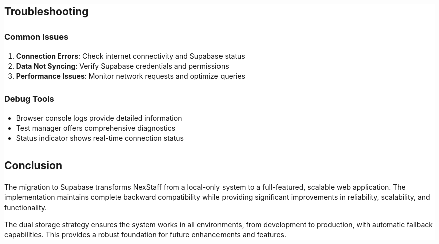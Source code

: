 ## Troubleshooting

### Common Issues
1. **Connection Errors**: Check internet connectivity and Supabase status
2. **Data Not Syncing**: Verify Supabase credentials and permissions
3. **Performance Issues**: Monitor network requests and optimize queries

### Debug Tools
- Browser console logs provide detailed information
- Test manager offers comprehensive diagnostics
- Status indicator shows real-time connection status

## Conclusion

The migration to Supabase transforms NexStaff from a local-only system to a full-featured, scalable web application. The implementation maintains complete backward compatibility while providing significant improvements in reliability, scalability, and functionality.

The dual storage strategy ensures the system works in all environments, from development to production, with automatic fallback capabilities. This provides a robust foundation for future enhancements and features.
